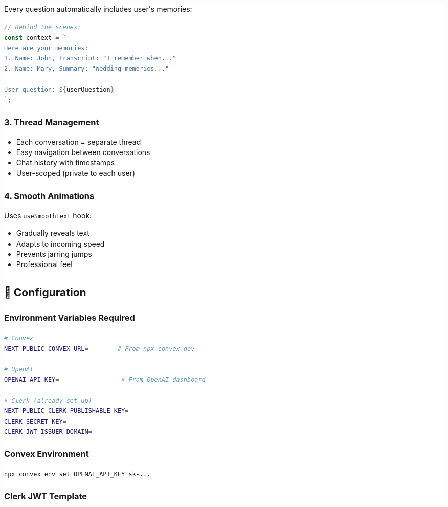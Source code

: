 Every question automatically includes user's memories:

```typescript
// Behind the scenes:
const context = `
Here are your memories:
1. Name: John, Transcript: "I remember when..."
2. Name: Mary, Summary: "Wedding memories..."

User question: ${userQuestion}
`;
```

### 3. **Thread Management**

- Each conversation = separate thread
- Easy navigation between conversations
- Chat history with timestamps
- User-scoped (private to each user)

### 4. **Smooth Animations**

Uses `useSmoothText` hook:

- Gradually reveals text
- Adapts to incoming speed
- Prevents jarring jumps
- Professional feel

## 🔧 Configuration

### Environment Variables Required

```bash
# Convex
NEXT_PUBLIC_CONVEX_URL=        # From npx convex dev

# OpenAI
OPENAI_API_KEY=                 # From OpenAI dashboard

# Clerk (already set up)
NEXT_PUBLIC_CLERK_PUBLISHABLE_KEY=
CLERK_SECRET_KEY=
CLERK_JWT_ISSUER_DOMAIN=
```

### Convex Environment

```bash
npx convex env set OPENAI_API_KEY sk-...
```

### Clerk JWT Template
